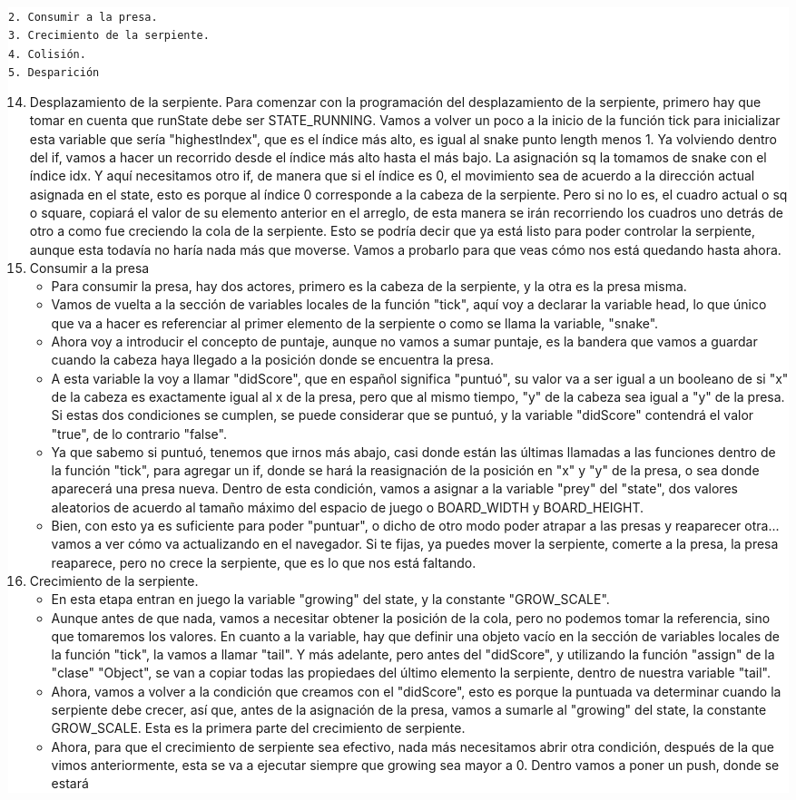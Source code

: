     2. Consumir a la presa.
    3. Crecimiento de la serpiente.
    4. Colisión.
    5. Desparición
14. Desplazamiento de la serpiente.
    Para comenzar con la programación del desplazamiento de la serpiente, primero
    hay que tomar en cuenta que runState debe ser STATE_RUNNING.
    Vamos a volver un poco a la inicio de la función tick para inicializar
    esta variable que sería "highestIndex", que es el índice más alto, es igual
    al snake punto length menos 1.
    Ya volviendo dentro del if, vamos a hacer un recorrido desde el índice más alto
    hasta el más bajo.
    La asignación sq la tomamos de snake con el índice idx.
    Y aquí necesitamos otro if, de manera que si el índice es 0, el movimiento
    sea de acuerdo a la dirección actual asignada en el state, esto es porque
    al índice 0 corresponde a la cabeza de la serpiente.
    Pero si no lo es, el cuadro actual o sq o square, copiará el valor de su
    elemento anterior en el arreglo, de esta manera se irán recorriendo los cuadros
    uno detrás de otro a como fue creciendo la cola de la serpiente.
    Esto se podría decir que ya está listo para poder controlar la serpiente, aunque
    esta todavía no haría nada más que moverse.
    Vamos a probarlo para que veas cómo nos está quedando hasta ahora.
15. Consumir a la presa
    - Para consumir la presa, hay dos actores, primero es la cabeza de la serpiente,
    y la otra es la presa misma.
    - Vamos de vuelta a la sección de variables locales de la función "tick",
    aquí voy a declarar la variable head, lo que único que va a hacer es referenciar
    al primer elemento de la serpiente o como se llama la variable, "snake".
    - Ahora voy a introducir el concepto de puntaje, aunque no vamos a sumar puntaje,
    es la bandera que vamos a guardar cuando la cabeza haya llegado a la posición
    donde se encuentra la presa.
    - A esta variable la voy a llamar "didScore", que en español significa "puntuó",
    su valor va a ser igual a un booleano de si "x" de la cabeza es exactamente
    igual al x de la presa, pero que al mismo tiempo, "y" de la cabeza sea igual
    a "y" de la presa. Si estas dos condiciones se cumplen, se puede considerar
    que se puntuó, y la variable "didScore" contendrá el valor "true", de lo contrario
    "false".
    - Ya que sabemo si puntuó, tenemos que irnos más abajo, casi donde están las últimas
    llamadas a las funciones dentro de la función "tick", para agregar un if,
    donde se hará la reasignación de la posición en "x" y "y" de la presa, o sea
    donde aparecerá una presa nueva. Dentro de esta condición, vamos a asignar a la
    variable "prey" del "state", dos valores aleatorios de acuerdo al tamaño máximo
    del espacio de juego o BOARD_WIDTH y BOARD_HEIGHT.
    - Bien, con esto ya es suficiente para poder "puntuar", o dicho de otro modo
    poder atrapar a las presas y reaparecer otra... vamos a ver cómo va actualizando
    en el navegador. Si te fijas, ya puedes mover la serpiente, comerte a la presa,
    la presa reaparece, pero no crece la serpiente, que es lo que nos está faltando.
16. Crecimiento de la serpiente.
    - En esta etapa entran en juego la variable "growing" del state, y la constante
    "GROW_SCALE".
    - Aunque antes de que nada, vamos a necesitar obtener la posición de la cola,
    pero no podemos tomar la referencia, sino que tomaremos los valores. En cuanto
    a la variable, hay que definir una objeto vacío en la sección de variables locales
    de la función "tick", la vamos a llamar "tail". Y más adelante, pero antes del "didScore",
    y utilizando la función "assign" de la "clase" "Object", se van a copiar todas
    las propiedaes del último elemento la serpiente, dentro de nuestra
    variable "tail".
    - Ahora, vamos a volver a la condición que creamos con el "didScore", esto es
    porque la puntuada va determinar cuando la serpiente debe crecer, así que,
    antes de la asignación de la presa, vamos a sumarle al "growing" del state,
    la constante GROW_SCALE. Esta es la primera parte del crecimiento de serpiente.
    - Ahora, para que el crecimiento de serpiente sea efectivo, nada más necesitamos
    abrir otra condición, después de la que vimos anteriormente, esta se va a ejecutar
    siempre que growing sea mayor a 0. Dentro vamos a poner un push, donde se estará